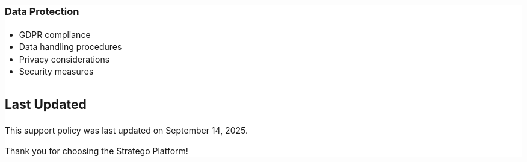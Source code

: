 ### Data Protection
- GDPR compliance
- Data handling procedures
- Privacy considerations
- Security measures

## Last Updated

This support policy was last updated on September 14, 2025.

Thank you for choosing the Stratego Platform!